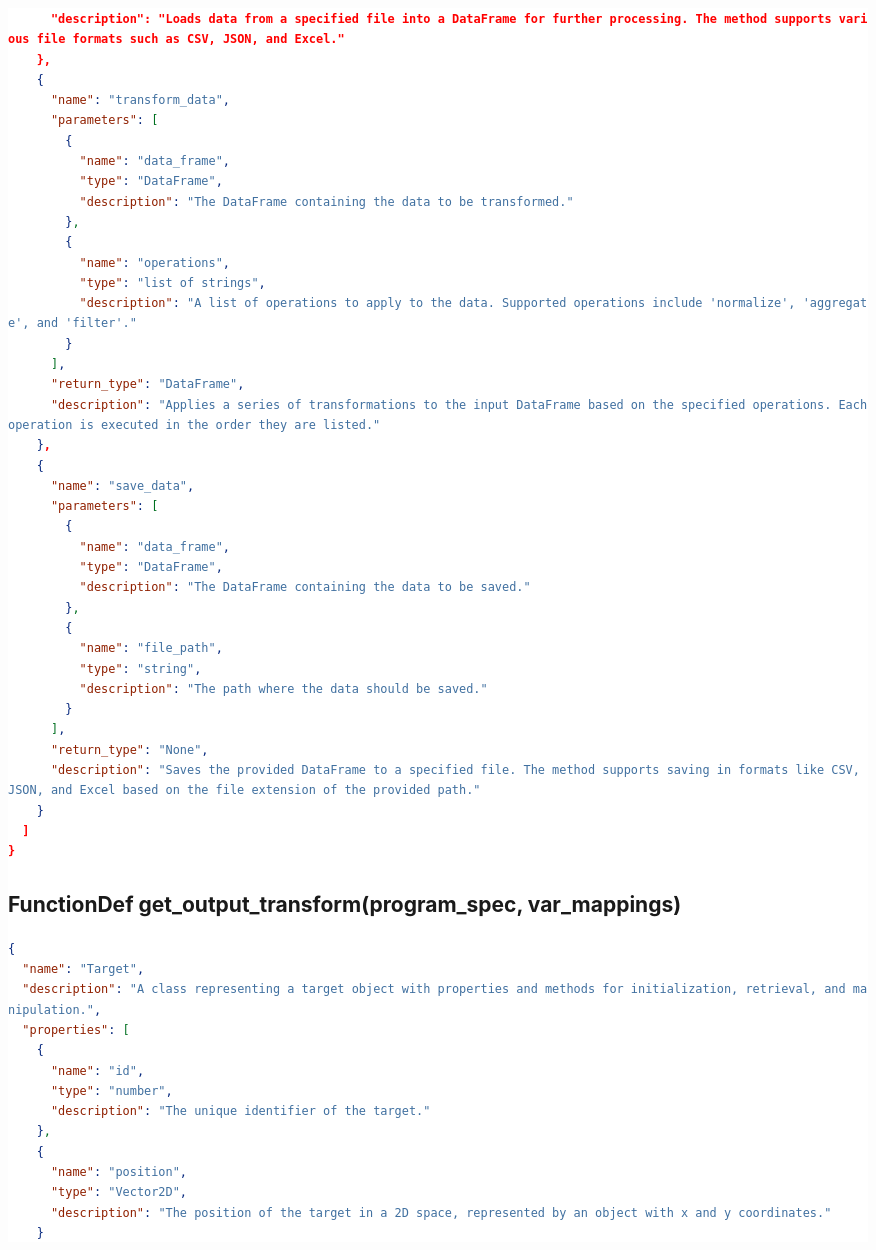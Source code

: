```json
      "description": "Loads data from a specified file into a DataFrame for further processing. The method supports various file formats such as CSV, JSON, and Excel."
    },
    {
      "name": "transform_data",
      "parameters": [
        {
          "name": "data_frame",
          "type": "DataFrame",
          "description": "The DataFrame containing the data to be transformed."
        },
        {
          "name": "operations",
          "type": "list of strings",
          "description": "A list of operations to apply to the data. Supported operations include 'normalize', 'aggregate', and 'filter'."
        }
      ],
      "return_type": "DataFrame",
      "description": "Applies a series of transformations to the input DataFrame based on the specified operations. Each operation is executed in the order they are listed."
    },
    {
      "name": "save_data",
      "parameters": [
        {
          "name": "data_frame",
          "type": "DataFrame",
          "description": "The DataFrame containing the data to be saved."
        },
        {
          "name": "file_path",
          "type": "string",
          "description": "The path where the data should be saved."
        }
      ],
      "return_type": "None",
      "description": "Saves the provided DataFrame to a specified file. The method supports saving in formats like CSV, JSON, and Excel based on the file extension of the provided path."
    }
  ]
}
```
## FunctionDef get_output_transform(program_spec, var_mappings)
```json
{
  "name": "Target",
  "description": "A class representing a target object with properties and methods for initialization, retrieval, and manipulation.",
  "properties": [
    {
      "name": "id",
      "type": "number",
      "description": "The unique identifier of the target."
    },
    {
      "name": "position",
      "type": "Vector2D",
      "description": "The position of the target in a 2D space, represented by an object with x and y coordinates."
    }
```